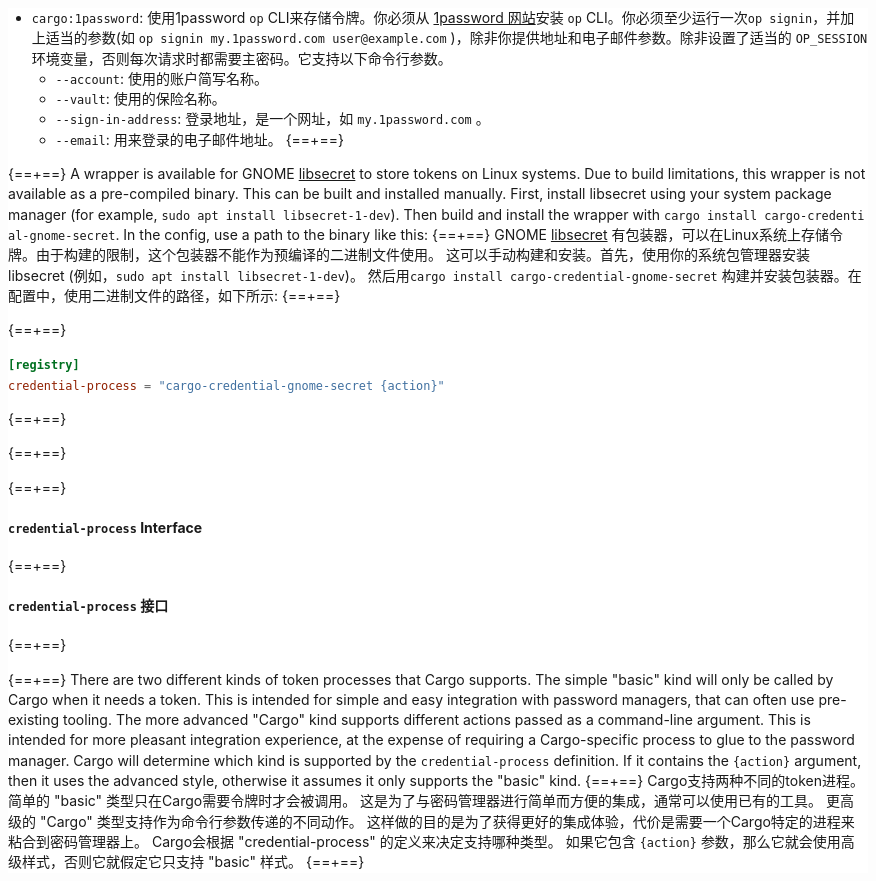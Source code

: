* `cargo:1password`: 使用1password `op` CLI来存储令牌。你必须从 [1password 网站](https://1password.com/downloads/command-line/)安装 `op` CLI。你必须至少运行一次`op signin`，并加上适当的参数(如 `op signin my.1password.com user@example.com` )，除非你提供地址和电子邮件参数。除非设置了适当的 `OP_SESSION` 环境变量，否则每次请求时都需要主密码。它支持以下命令行参数。
  * `--account`: 使用的账户简写名称。
  * `--vault`:  使用的保险名称。
  * `--sign-in-address`: 登录地址，是一个网址，如 `my.1password.com` 。
  * `--email`: 用来登录的电子邮件地址。
{==+==}


{==+==}
A wrapper is available for GNOME
[libsecret](https://wiki.gnome.org/Projects/Libsecret) to store tokens on
Linux systems. Due to build limitations, this wrapper is not available as a
pre-compiled binary. This can be built and installed manually. First, install
libsecret using your system package manager (for example, `sudo apt install
libsecret-1-dev`). Then build and install the wrapper with `cargo install
cargo-credential-gnome-secret`.
In the config, use a path to the binary like this:
{==+==}
GNOME [libsecret](https://wiki.gnome.org/Projects/Libsecret) 有包装器，可以在Linux系统上存储令牌。由于构建的限制，这个包装器不能作为预编译的二进制文件使用。
这可以手动构建和安装。首先，使用你的系统包管理器安装 libsecret (例如，`sudo apt install libsecret-1-dev`)。
然后用`cargo install cargo-credential-gnome-secret` 构建并安装包装器。在配置中，使用二进制文件的路径，如下所示:
{==+==}


{==+==}
```toml
[registry]
credential-process = "cargo-credential-gnome-secret {action}"
```
{==+==}

{==+==}


{==+==}
#### `credential-process` Interface
{==+==}
#### `credential-process` 接口
{==+==}


{==+==}
There are two different kinds of token processes that Cargo supports. The
simple "basic" kind will only be called by Cargo when it needs a token. This
is intended for simple and easy integration with password managers, that can
often use pre-existing tooling. The more advanced "Cargo" kind supports
different actions passed as a command-line argument. This is intended for more
pleasant integration experience, at the expense of requiring a Cargo-specific
process to glue to the password manager. Cargo will determine which kind is
supported by the `credential-process` definition. If it contains the
`{action}` argument, then it uses the advanced style, otherwise it assumes it
only supports the "basic" kind.
{==+==}
Cargo支持两种不同的token进程。简单的 "basic" 类型只在Cargo需要令牌时才会被调用。
这是为了与密码管理器进行简单而方便的集成，通常可以使用已有的工具。
更高级的 "Cargo" 类型支持作为命令行参数传递的不同动作。
这样做的目的是为了获得更好的集成体验，代价是需要一个Cargo特定的进程来粘合到密码管理器上。
Cargo会根据 "credential-process" 的定义来决定支持哪种类型。
如果它包含 `{action}` 参数，那么它就会使用高级样式，否则它就假定它只支持 "basic" 样式。
{==+==}


[config file]: config.md
[nightly channel]: ../../book/appendix-07-nightly-rust.html
[stabilized]: https://doc.crates.io/contrib/process/unstable.html#stabilization
[rust-lang/rust#64158]: https://github.com/rust-lang/rust/pull/64158
[`cargo login`]: ../commands/cargo-login.md
[`cargo publish`]: ../commands/cargo-publish.md
[`cargo owner`]: ../commands/cargo-owner.md
[`cargo yank`]: ../commands/cargo-yank.md
[`credentials` file]: config.md#credentials
[crates.io]: https://crates.io/
[config file]: config.md